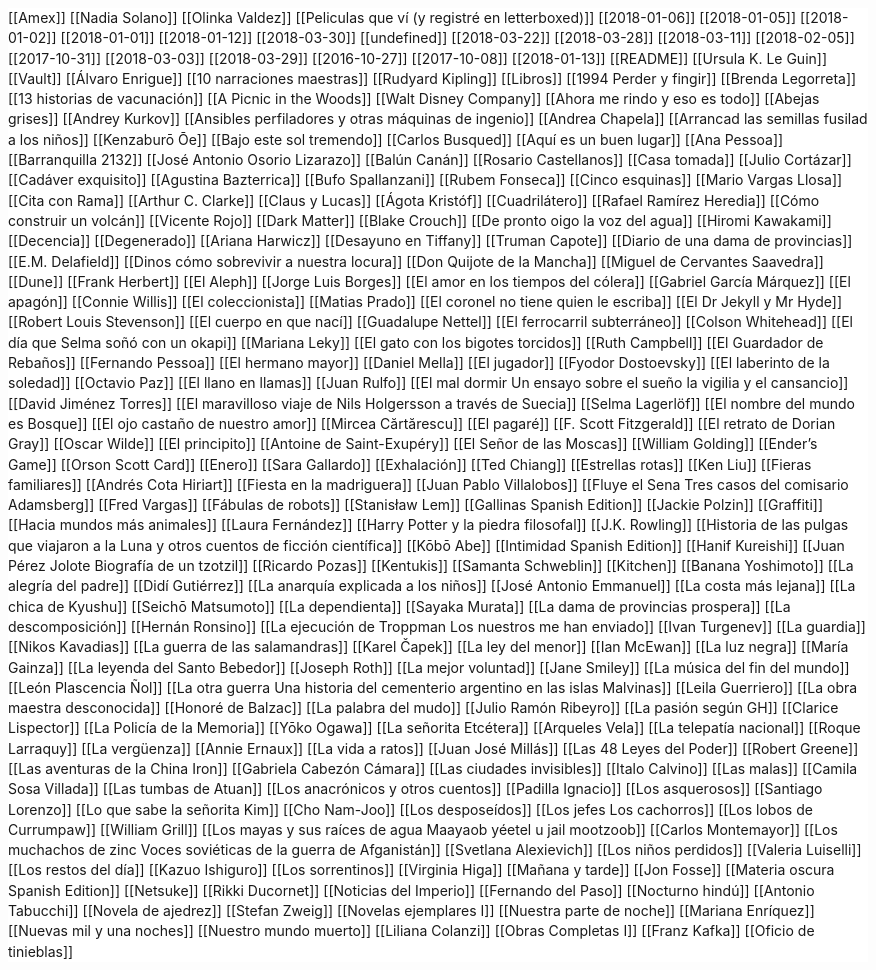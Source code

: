 [[Amex]] [[Nadia Solano]] [[Olinka Valdez]] [[Peliculas que ví (y registré en letterboxed)]] [[2018-01-06]] [[2018-01-05]] [[2018-01-02]] [[2018-01-01]] [[2018-01-12]] [[2018-03-30]] [[undefined]] [[2018-03-22]] [[2018-03-28]] [[2018-03-11]] [[2018-02-05]] [[2017-10-31]] [[2018-03-03]] [[2018-03-29]] [[2016-10-27]] [[2017-10-08]] [[2018-01-13]] [[README]] [[Ursula K. Le Guin]] [[Vault]] [[Álvaro Enrigue]] [[10 narraciones maestras]] [[Rudyard Kipling]] [[Libros]] [[1994 Perder y fingir]] [[Brenda Legorreta]] [[13 historias de vacunación]] [[A Picnic in the Woods]] [[Walt Disney Company]] [[Ahora me rindo y eso es todo]] [[Abejas grises]] [[Andrey Kurkov]] [[Ansibles perfiladores y otras máquinas de ingenio]] [[Andrea Chapela]] [[Arrancad las semillas fusilad a los niños]] [[Kenzaburō Ōe]] [[Bajo este sol tremendo]] [[Carlos Busqued]] [[Aquí es un buen lugar]] [[Ana Pessoa]] [[Barranquilla 2132]] [[José Antonio Osorio Lizarazo]] [[Balún Canán]] [[Rosario Castellanos]] [[Casa tomada]] [[Julio Cortázar]] [[Cadáver exquisito]] [[Agustina Bazterrica]] [[Bufo  Spallanzani]] [[Rubem Fonseca]] [[Cinco esquinas]] [[Mario Vargas Llosa]] [[Cita con Rama]] [[Arthur C. Clarke]] [[Claus y Lucas]] [[Ágota Kristóf]] [[Cuadrilátero]] [[Rafael Ramírez Heredia]] [[Cómo construir un volcán]] [[Vicente Rojo]] [[Dark Matter]] [[Blake Crouch]] [[De pronto oigo la voz del agua]] [[Hiromi Kawakami]] [[Decencia]] [[Degenerado]] [[Ariana Harwicz]] [[Desayuno en Tiffany]] [[Truman Capote]] [[Diario de una dama de provincias]] [[E.M. Delafield]] [[Dinos cómo sobrevivir a nuestra locura]] [[Don Quijote de la Mancha]] [[Miguel de Cervantes Saavedra]] [[Dune]] [[Frank Herbert]] [[El Aleph]] [[Jorge Luis Borges]] [[El amor en los tiempos del cólera]] [[Gabriel García Márquez]] [[El apagón]] [[Connie Willis]] [[El coleccionista]] [[Matias Prado]] [[El coronel no tiene quien le escriba]] [[El Dr Jekyll y Mr Hyde]] [[Robert Louis Stevenson]] [[El cuerpo en que nací]] [[Guadalupe Nettel]] [[El ferrocarril subterráneo]] [[Colson Whitehead]] [[El día que Selma soñó con un okapi]] [[Mariana Leky]] [[El gato con los bigotes torcidos]] [[Ruth Campbell]] [[El Guardador de Rebaños]] [[Fernando Pessoa]] [[El hermano mayor]] [[Daniel Mella]] [[El jugador]] [[Fyodor Dostoevsky]] [[El laberinto de la soledad]] [[Octavio Paz]] [[El llano en llamas]] [[Juan Rulfo]] [[El mal dormir Un ensayo sobre el sueño la vigilia y el cansancio]] [[David Jiménez Torres]] [[El maravilloso viaje de Nils Holgersson a través de Suecia]] [[Selma Lagerlöf]] [[El nombre del mundo es Bosque]] [[El ojo castaño de nuestro amor]] [[Mircea Cărtărescu]] [[El pagaré]] [[F. Scott Fitzgerald]] [[El retrato de Dorian Gray]] [[Oscar Wilde]] [[El principito]] [[Antoine de Saint-Exupéry]] [[El Señor de las Moscas]] [[William Golding]] [[Ender’s Game]] [[Orson Scott Card]] [[Enero]] [[Sara Gallardo]] [[Exhalación]] [[Ted Chiang]] [[Estrellas rotas]] [[Ken Liu]] [[Fieras familiares]] [[Andrés Cota Hiriart]] [[Fiesta en la madriguera]] [[Juan Pablo Villalobos]] [[Fluye el Sena Tres casos del comisario Adamsberg]] [[Fred Vargas]] [[Fábulas de robots]] [[Stanisław Lem]] [[Gallinas Spanish Edition]] [[Jackie Polzin]] [[Graffiti]] [[Hacia mundos más animales]] [[Laura       Fernández]] [[Harry Potter y la piedra filosofal]] [[J.K. Rowling]] [[Historia de las pulgas que viajaron a la Luna y otros cuentos de ficción científica]] [[Kōbō Abe]] [[Intimidad Spanish Edition]] [[Hanif Kureishi]] [[Juan Pérez Jolote Biografía de un tzotzil]] [[Ricardo Pozas]] [[Kentukis]] [[Samanta Schweblin]] [[Kitchen]] [[Banana Yoshimoto]] [[La alegría del padre]] [[Didí Gutiérrez]] [[La anarquía explicada a los niños]] [[José Antonio Emmanuel]] [[La costa más lejana]] [[La chica de Kyushu]] [[Seichō Matsumoto]] [[La dependienta]] [[Sayaka Murata]] [[La dama de provincias prospera]] [[La descomposición]] [[Hernán Ronsino]] [[La ejecución de Troppman Los nuestros me han enviado]] [[Ivan Turgenev]] [[La guardia]] [[Nikos Kavadias]] [[La guerra de las salamandras]] [[Karel Čapek]] [[La ley del menor]] [[Ian McEwan]] [[La luz negra]] [[María Gainza]] [[La leyenda del Santo Bebedor]] [[Joseph Roth]] [[La mejor voluntad]] [[Jane Smiley]] [[La música del fin del mundo]] [[León Plascencia Ñol]] [[La otra guerra Una historia del cementerio argentino en las islas Malvinas]] [[Leila Guerriero]] [[La obra maestra desconocida]] [[Honoré de Balzac]] [[La palabra del mudo]] [[Julio Ramón Ribeyro]] [[La pasión según GH]] [[Clarice Lispector]] [[La Policía de la Memoria]] [[Yōko Ogawa]] [[La señorita Etcétera]] [[Arqueles Vela]] [[La telepatía nacional]] [[Roque Larraquy]] [[La vergüenza]] [[Annie Ernaux]] [[La vida a ratos]] [[Juan José Millás]] [[Las 48 Leyes del Poder]] [[Robert Greene]] [[Las aventuras de la China Iron]] [[Gabriela Cabezón Cámara]] [[Las ciudades invisibles]] [[Italo Calvino]] [[Las malas]] [[Camila Sosa Villada]] [[Las tumbas de Atuan]] [[Los anacrónicos y otros cuentos]] [[Padilla Ignacio]] [[Los asquerosos]] [[Santiago Lorenzo]] [[Lo que sabe la señorita Kim]] [[Cho Nam-Joo]] [[Los desposeídos]] [[Los jefes Los cachorros]] [[Los lobos de Currumpaw]] [[William Grill]] [[Los mayas y sus raíces de agua Maayaob yéetel u jail mootzoob]] [[Carlos Montemayor]] [[Los muchachos de zinc Voces soviéticas de la guerra de Afganistán]] [[Svetlana Alexievich]] [[Los niños perdidos]] [[Valeria Luiselli]] [[Los restos del día]] [[Kazuo Ishiguro]] [[Los sorrentinos]] [[Virginia Higa]] [[Mañana y tarde]] [[Jon Fosse]] [[Materia oscura Spanish Edition]] [[Netsuke]] [[Rikki Ducornet]] [[Noticias del Imperio]] [[Fernando del Paso]] [[Nocturno hindú]] [[Antonio Tabucchi]] [[Novela de ajedrez]] [[Stefan Zweig]] [[Novelas ejemplares I]] [[Nuestra parte de noche]] [[Mariana Enríquez]] [[Nuevas mil y una noches]] [[Nuestro mundo muerto]] [[Liliana Colanzi]] [[Obras Completas I]] [[Franz Kafka]] [[Oficio de tinieblas]]